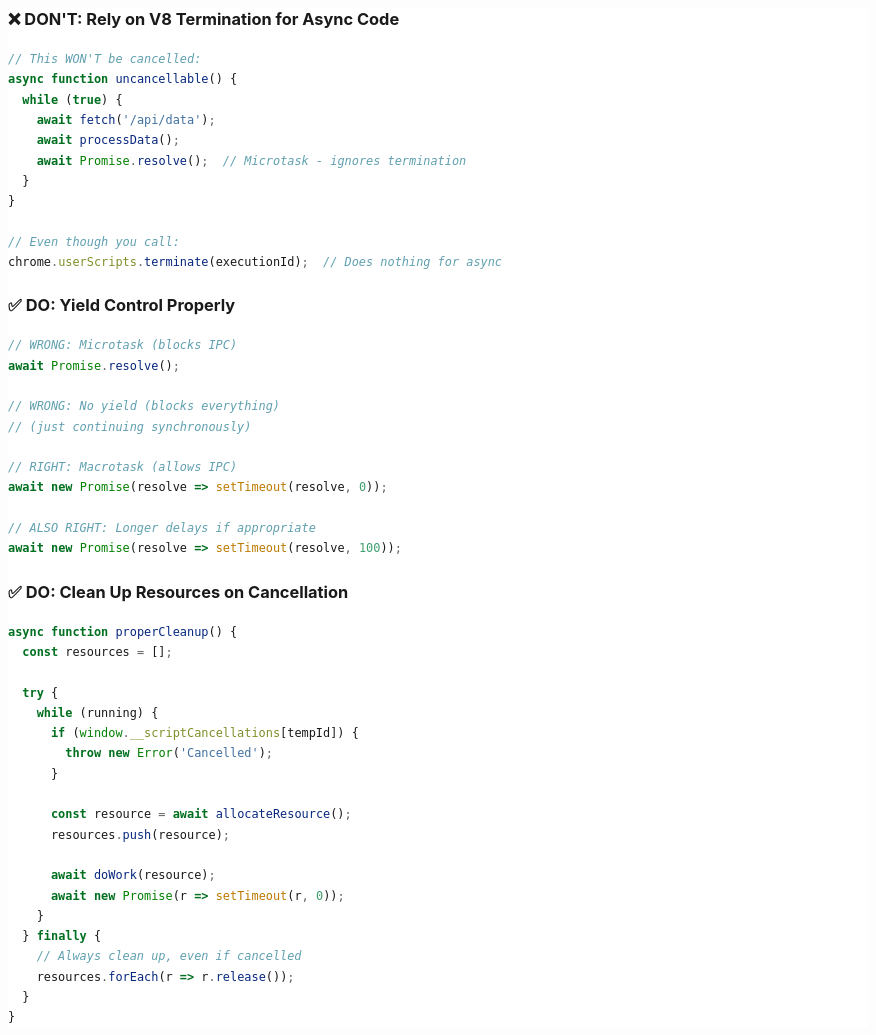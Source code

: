 ### ❌ DON'T: Rely on V8 Termination for Async Code

```javascript
// This WON'T be cancelled:
async function uncancellable() {
  while (true) {
    await fetch('/api/data');
    await processData();
    await Promise.resolve();  // Microtask - ignores termination
  }
}

// Even though you call:
chrome.userScripts.terminate(executionId);  // Does nothing for async
```

### ✅ DO: Yield Control Properly

```javascript
// WRONG: Microtask (blocks IPC)
await Promise.resolve();

// WRONG: No yield (blocks everything)
// (just continuing synchronously)

// RIGHT: Macrotask (allows IPC)
await new Promise(resolve => setTimeout(resolve, 0));

// ALSO RIGHT: Longer delays if appropriate
await new Promise(resolve => setTimeout(resolve, 100));
```

### ✅ DO: Clean Up Resources on Cancellation

```javascript
async function properCleanup() {
  const resources = [];

  try {
    while (running) {
      if (window.__scriptCancellations[tempId]) {
        throw new Error('Cancelled');
      }

      const resource = await allocateResource();
      resources.push(resource);

      await doWork(resource);
      await new Promise(r => setTimeout(r, 0));
    }
  } finally {
    // Always clean up, even if cancelled
    resources.forEach(r => r.release());
  }
}
```
